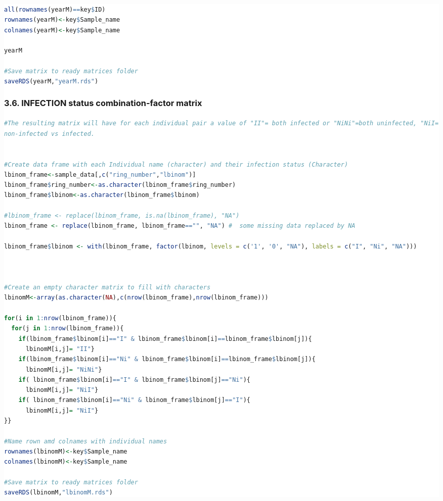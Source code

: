 ```R
all(rownames(yearM)==key$ID)
rownames(yearM)<-key$Sample_name
colnames(yearM)<-key$Sample_name

yearM

#Save matrix to ready matrices folder
saveRDS(yearM,"yearM.rds")

```



### 3.6. INFECTION status combination-factor matrix

```R
#The resulting matrix will have for each individual pair a value of "II"= both infected or "NiNi"=both uninfected, "NiI= non-infected vs infected.


#Create data frame with each Individual name (character) and their infection status (Character)
lbinom_frame<-sample_data[,c("ring_number","lbinom")]
lbinom_frame$ring_number<-as.character(lbinom_frame$ring_number)
lbinom_frame$lbinom<-as.character(lbinom_frame$lbinom)

#lbinom_frame <- replace(lbinom_frame, is.na(lbinom_frame), "NA")
lbinom_frame <- replace(lbinom_frame, lbinom_frame=="", "NA") #  some missing data replaced by NA

lbinom_frame$lbinom <- with(lbinom_frame, factor(lbinom, levels = c('1', '0', "NA"), labels = c("I", "Ni", "NA")))



#Create an empty character matrix to fill with characters
lbinomM<-array(as.character(NA),c(nrow(lbinom_frame),nrow(lbinom_frame)))

for(i in 1:nrow(lbinom_frame)){
  for(j in 1:nrow(lbinom_frame)){
    if(lbinom_frame$lbinom[i]=="I" & lbinom_frame$lbinom[i]==lbinom_frame$lbinom[j]){
      lbinomM[i,j]= "II"}
    if(lbinom_frame$lbinom[i]=="Ni" & lbinom_frame$lbinom[i]==lbinom_frame$lbinom[j]){
      lbinomM[i,j]= "NiNi"}
    if( lbinom_frame$lbinom[i]=="I" & lbinom_frame$lbinom[j]=="Ni"){
      lbinomM[i,j]= "NiI"}
    if( lbinom_frame$lbinom[i]=="Ni" & lbinom_frame$lbinom[j]=="I"){
      lbinomM[i,j]= "NiI"}
}}

#Name rown amd colnames with individual names 
rownames(lbinomM)<-key$Sample_name
colnames(lbinomM)<-key$Sample_name

#Save matrix to ready matrices folder
saveRDS(lbinomM,"lbinomM.rds")
```
